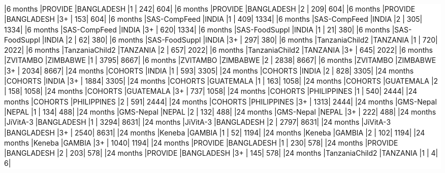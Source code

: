 |6 months  |PROVIDE        |BANGLADESH  |1      |    242|   604|
|6 months  |PROVIDE        |BANGLADESH  |2      |    209|   604|
|6 months  |PROVIDE        |BANGLADESH  |3+     |    153|   604|
|6 months  |SAS-CompFeed   |INDIA       |1      |    409|  1334|
|6 months  |SAS-CompFeed   |INDIA       |2      |    305|  1334|
|6 months  |SAS-CompFeed   |INDIA       |3+     |    620|  1334|
|6 months  |SAS-FoodSuppl  |INDIA       |1      |     21|   380|
|6 months  |SAS-FoodSuppl  |INDIA       |2      |     62|   380|
|6 months  |SAS-FoodSuppl  |INDIA       |3+     |    297|   380|
|6 months  |TanzaniaChild2 |TANZANIA    |1      |    720|  2022|
|6 months  |TanzaniaChild2 |TANZANIA    |2      |    657|  2022|
|6 months  |TanzaniaChild2 |TANZANIA    |3+     |    645|  2022|
|6 months  |ZVITAMBO       |ZIMBABWE    |1      |   3795|  8667|
|6 months  |ZVITAMBO       |ZIMBABWE    |2      |   2838|  8667|
|6 months  |ZVITAMBO       |ZIMBABWE    |3+     |   2034|  8667|
|24 months |COHORTS        |INDIA       |1      |    593|  3305|
|24 months |COHORTS        |INDIA       |2      |    828|  3305|
|24 months |COHORTS        |INDIA       |3+     |   1884|  3305|
|24 months |COHORTS        |GUATEMALA   |1      |    163|  1058|
|24 months |COHORTS        |GUATEMALA   |2      |    158|  1058|
|24 months |COHORTS        |GUATEMALA   |3+     |    737|  1058|
|24 months |COHORTS        |PHILIPPINES |1      |    540|  2444|
|24 months |COHORTS        |PHILIPPINES |2      |    591|  2444|
|24 months |COHORTS        |PHILIPPINES |3+     |   1313|  2444|
|24 months |GMS-Nepal      |NEPAL       |1      |    134|   488|
|24 months |GMS-Nepal      |NEPAL       |2      |    132|   488|
|24 months |GMS-Nepal      |NEPAL       |3+     |    222|   488|
|24 months |JiVitA-3       |BANGLADESH  |1      |   3294|  8631|
|24 months |JiVitA-3       |BANGLADESH  |2      |   2797|  8631|
|24 months |JiVitA-3       |BANGLADESH  |3+     |   2540|  8631|
|24 months |Keneba         |GAMBIA      |1      |     52|  1194|
|24 months |Keneba         |GAMBIA      |2      |    102|  1194|
|24 months |Keneba         |GAMBIA      |3+     |   1040|  1194|
|24 months |PROVIDE        |BANGLADESH  |1      |    230|   578|
|24 months |PROVIDE        |BANGLADESH  |2      |    203|   578|
|24 months |PROVIDE        |BANGLADESH  |3+     |    145|   578|
|24 months |TanzaniaChild2 |TANZANIA    |1      |      4|     6|